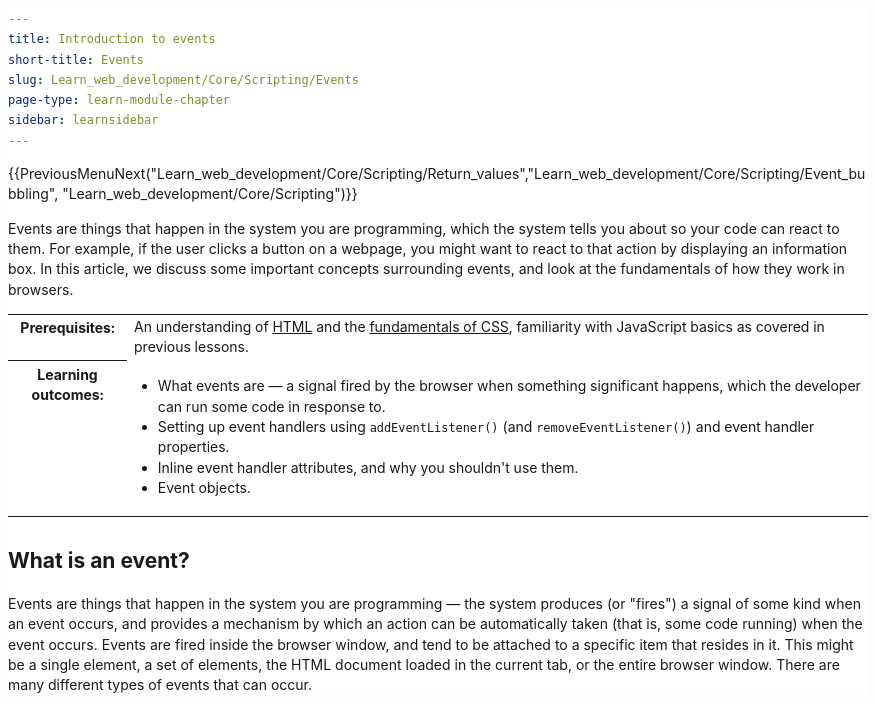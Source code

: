 ```yaml
---
title: Introduction to events
short-title: Events
slug: Learn_web_development/Core/Scripting/Events
page-type: learn-module-chapter
sidebar: learnsidebar
---
```


{{PreviousMenuNext("Learn_web_development/Core/Scripting/Return_values","Learn_web_development/Core/Scripting/Event_bubbling", "Learn_web_development/Core/Scripting")}}

Events are things that happen in the system you are programming, which the system tells you about so your code can react to them.
For example, if the user clicks a button on a webpage, you might want to react to that action by displaying an information box.
In this article, we discuss some important concepts surrounding events, and look at the fundamentals of how they work in browsers.

<table>
  <tbody>
    <tr>
      <th scope="row">Prerequisites:</th>
      <td>An understanding of <a href="/en-US/docs/Learn_web_development/Core/Structuring_content">HTML</a> and the <a href="/en-US/docs/Learn_web_development/Core/Styling_basics">fundamentals of CSS</a>, familiarity with JavaScript basics as covered in previous lessons.</td>
    </tr>
    <tr>
      <th scope="row">Learning outcomes:</th>
      <td>
        <ul>
          <li>What events are — a signal fired by the browser when something significant happens, which the developer can run some code in response to.</li>
          <li>Setting up event handlers using <code>addEventListener()</code> (and <code>removeEventListener()</code>) and event handler properties.</li>
          <li>Inline event handler attributes, and why you shouldn't use them.</li>
          <li>Event objects.</li>
        </ul>
      </td>
    </tr>
  </tbody>
</table>

## What is an event?

Events are things that happen in the system you are programming — the system produces (or "fires") a signal of some kind when an event occurs, and provides a mechanism by which an action can be automatically taken (that is, some code running) when the event occurs.
Events are fired inside the browser window, and tend to be attached to a specific item that resides in it. This might be a single element, a set of elements, the HTML document loaded in the current tab, or the entire browser window.
There are many different types of events that can occur.
